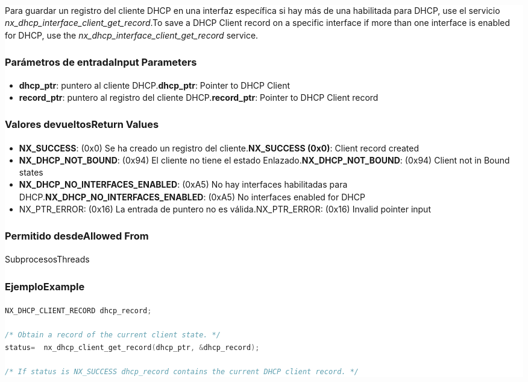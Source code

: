 <span data-ttu-id="6cae2-134">Para guardar un registro del cliente DHCP en una interfaz específica si hay más de una habilitada para DHCP, use el servicio *nx_dhcp_interface_client_get_record*.</span><span class="sxs-lookup"><span data-stu-id="6cae2-134">To save a DHCP Client record on a specific interface if more than one interface is enabled for DHCP, use the *nx_dhcp_interface_client_get_record* service.</span></span>

### <a name="input-parameters"></a><span data-ttu-id="6cae2-135">Parámetros de entrada</span><span class="sxs-lookup"><span data-stu-id="6cae2-135">Input Parameters</span></span>

- <span data-ttu-id="6cae2-136">**dhcp_ptr**: puntero al cliente DHCP.</span><span class="sxs-lookup"><span data-stu-id="6cae2-136">**dhcp_ptr**: Pointer to DHCP Client</span></span>
- <span data-ttu-id="6cae2-137">**record_ptr**: puntero al registro del cliente DHCP.</span><span class="sxs-lookup"><span data-stu-id="6cae2-137">**record_ptr**: Pointer to DHCP Client record</span></span>

### <a name="return-values"></a><span data-ttu-id="6cae2-138">Valores devueltos</span><span class="sxs-lookup"><span data-stu-id="6cae2-138">Return Values</span></span>

- <span data-ttu-id="6cae2-139">**NX_SUCCESS**: (0x0) Se ha creado un registro del cliente.</span><span class="sxs-lookup"><span data-stu-id="6cae2-139">**NX_SUCCESS (0x0)**: Client record created</span></span>
- <span data-ttu-id="6cae2-140">**NX_DHCP_NOT_BOUND**: (0x94) El cliente no tiene el estado Enlazado.</span><span class="sxs-lookup"><span data-stu-id="6cae2-140">**NX_DHCP_NOT_BOUND**: (0x94) Client not in Bound states</span></span>
- <span data-ttu-id="6cae2-141">**NX_DHCP_NO_INTERFACES_ENABLED**: (0xA5) No hay interfaces habilitadas para DHCP.</span><span class="sxs-lookup"><span data-stu-id="6cae2-141">**NX_DHCP_NO_INTERFACES_ENABLED**: (0xA5) No interfaces enabled for DHCP</span></span>
- <span data-ttu-id="6cae2-142">NX_PTR_ERROR: (0x16) La entrada de puntero no es válida.</span><span class="sxs-lookup"><span data-stu-id="6cae2-142">NX_PTR_ERROR: (0x16) Invalid pointer input</span></span>

### <a name="allowed-from"></a><span data-ttu-id="6cae2-143">Permitido desde</span><span class="sxs-lookup"><span data-stu-id="6cae2-143">Allowed From</span></span>

<span data-ttu-id="6cae2-144">Subprocesos</span><span class="sxs-lookup"><span data-stu-id="6cae2-144">Threads</span></span>

### <a name="example"></a><span data-ttu-id="6cae2-145">Ejemplo</span><span class="sxs-lookup"><span data-stu-id="6cae2-145">Example</span></span>

```c
NX_DHCP_CLIENT_RECORD dhcp_record;

/* Obtain a record of the current client state. */
status=  nx_dhcp_client_get_record(dhcp_ptr, &dhcp_record);

/* If status is NX_SUCCESS dhcp_record contains the current DHCP client record. */
```
